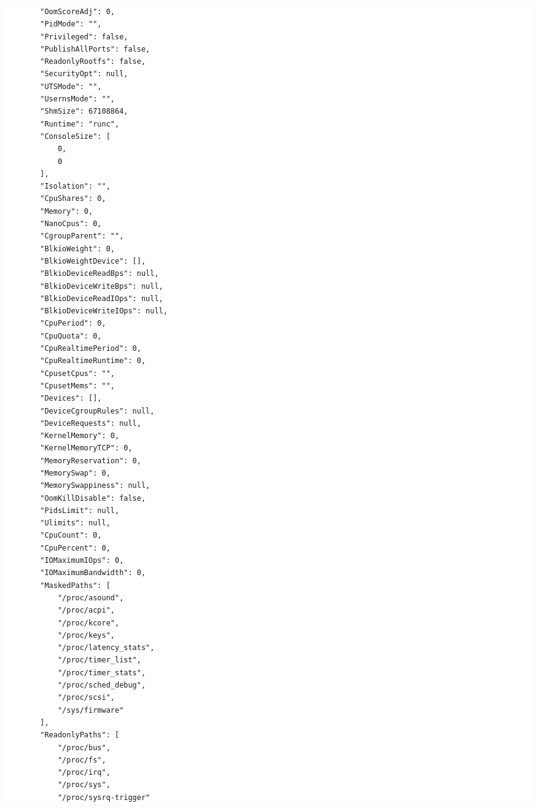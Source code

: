             "OomScoreAdj": 0,
            "PidMode": "",
            "Privileged": false,
            "PublishAllPorts": false,
            "ReadonlyRootfs": false,
            "SecurityOpt": null,
            "UTSMode": "",
            "UsernsMode": "",
            "ShmSize": 67108864,
            "Runtime": "runc",
            "ConsoleSize": [
                0,
                0
            ],
            "Isolation": "",
            "CpuShares": 0,
            "Memory": 0,
            "NanoCpus": 0,
            "CgroupParent": "",
            "BlkioWeight": 0,
            "BlkioWeightDevice": [],
            "BlkioDeviceReadBps": null,
            "BlkioDeviceWriteBps": null,
            "BlkioDeviceReadIOps": null,
            "BlkioDeviceWriteIOps": null,
            "CpuPeriod": 0,
            "CpuQuota": 0,
            "CpuRealtimePeriod": 0,
            "CpuRealtimeRuntime": 0,
            "CpusetCpus": "",
            "CpusetMems": "",
            "Devices": [],
            "DeviceCgroupRules": null,
            "DeviceRequests": null,
            "KernelMemory": 0,
            "KernelMemoryTCP": 0,
            "MemoryReservation": 0,
            "MemorySwap": 0,
            "MemorySwappiness": null,
            "OomKillDisable": false,
            "PidsLimit": null,
            "Ulimits": null,
            "CpuCount": 0,
            "CpuPercent": 0,
            "IOMaximumIOps": 0,
            "IOMaximumBandwidth": 0,
            "MaskedPaths": [
                "/proc/asound",
                "/proc/acpi",
                "/proc/kcore",
                "/proc/keys",
                "/proc/latency_stats",
                "/proc/timer_list",
                "/proc/timer_stats",
                "/proc/sched_debug",
                "/proc/scsi",
                "/sys/firmware"
            ],
            "ReadonlyPaths": [
                "/proc/bus",
                "/proc/fs",
                "/proc/irq",
                "/proc/sys",
                "/proc/sysrq-trigger"